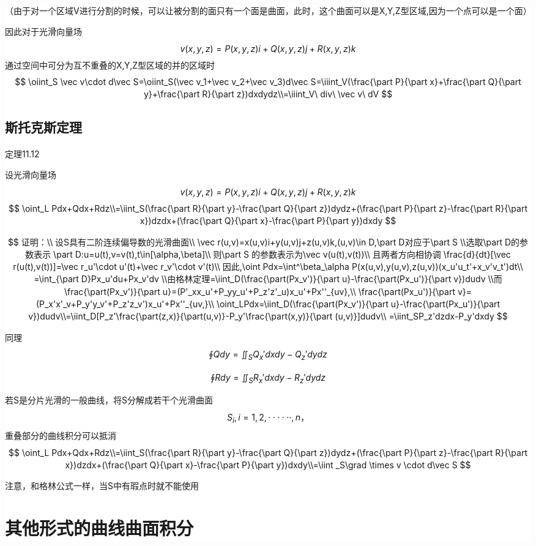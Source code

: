 （由于对一个区域V进行分割的时候，可以让被分割的面只有一个面是曲面，此时，这个曲面可以是X,Y,Z型区域,因为一个点可以是一个面）

因此对于光滑向量场$$v(x,y,z)=P(x,y,z)i+Q(x,y,z)j+R(x,y,z)k$$通过空间中可分为互不重叠的X,Y,Z型区域的并的区域时
$$
\oiint_S \vec v\cdot d\vec S=\oiint_S(\vec v_1+\vec v_2+\vec v_3)d\vec S=\iiint_V(\frac{\part P}{\part x}+\frac{\part Q}{\part y}+\frac{\part R}{\part z})dxdydz\\=\iiint_V\ div\ \vec v\ dV
$$




## 斯托克斯定理

定理11.12

设光滑向量场$$v(x,y,z)=P(x,y,z)i+Q(x,y,z)j+R(x,y,z)k$$
$$
\oint_L Pdx+Qdx+Rdz\\=\iint_S(\frac{\part R}{\part y}-\frac{\part Q}{\part z})dydz+(\frac{\part P}{\part z}-\frac{\part R}{\part x})dzdx+(\frac{\part Q}{\part x}-\frac{\part P}{\part y})dxdy
$$

$$
证明：\\
设S具有二阶连续偏导数的光滑曲面\\
\vec r(u,v)=x(u,v)i+y(u,v)j+z(u,v)k,(u,v)\in D,\part D对应于\part S
\\选取\part D的参数表示
\part D:u=u(t),v=v(t),t\in[\alpha,\beta]\\
则\part S 的参数表示为\vec v(u(t),v(t))\\
且两者方向相协调
\frac{d}{dt}[\vec r(u(t),v(t))]=\vec r_u'\cdot u'(t)+\vec r_v'\cdot v'(t)\\
因此,\oint Pdx=\int^\beta_\alpha P(x(u,v),y(u,v),z(u,v))(x_u'u_t'+x_v'v_t')dt\\
=\int_{\part D}Px_u'du+Px_v'dv
\\由格林定理=\iint_D(\frac{\part(Px_v')}{\part u}-\frac{\part(Px_u')}{\part v})dudv
\\而\frac{\part(Px_v')}{\part u}=(P'_xx_u'+P_yy_u'+P_z'z'_u)x_u'+Px''_{uv},\\
\frac{\part(Px_u')}{\part v}=(P_x'x'_v+P_y'y_v'+P_z'z_v')x_u'+Px''_{uv,}\\
\oint_LPdx=\iint_D(\frac{\part(Px_v')}{\part u}-\frac{\part(Px_u')}{\part v})dudv\\=\iint_D[P_z'\frac{\part(z,x)}{\part(u,v)}-P_y'\frac{\part(x,y)}{\part (u,v)}]dudv\\
=\iint_SP_z'dzdx-P_y'dxdy
$$

同理$$\displaystyle\oint Qdy=\iint_S Q_x'dxdy-Q_z'dydz$$

$$\displaystyle\oint Rdy=\iint_S R_x'dxdy-R_z'dydz$$

若S是分片光滑的一般曲线，将S分解成若干个光滑曲面$$S_i,i=1,2,······,n，$$重叠部分的曲线积分可以抵消
$$
\oint_L Pdx+Qdx+Rdz\\=\iint_S(\frac{\part R}{\part y}-\frac{\part Q}{\part z})dydz+(\frac{\part P}{\part z}-\frac{\part R}{\part x})dzdx+(\frac{\part Q}{\part x}-\frac{\part P}{\part y})dxdy\\=\iint _S\grad \times v \cdot d\vec S
$$



注意，和格林公式一样，当S中有瑕点时就不能使用

# 其他形式的曲线曲面积分

